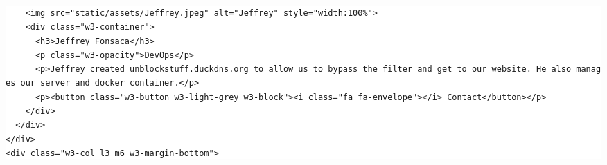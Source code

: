         <img src="static/assets/Jeffrey.jpeg" alt="Jeffrey" style="width:100%">
        <div class="w3-container">
          <h3>Jeffrey Fonsaca</h3>
          <p class="w3-opacity">DevOps</p>
          <p>Jeffrey created unblockstuff.duckdns.org to allow us to bypass the filter and get to our website. He also manages our server and docker container.</p>
          <p><button class="w3-button w3-light-grey w3-block"><i class="fa fa-envelope"></i> Contact</button></p>
        </div>
      </div>
    </div>
    <div class="w3-col l3 m6 w3-margin-bottom">